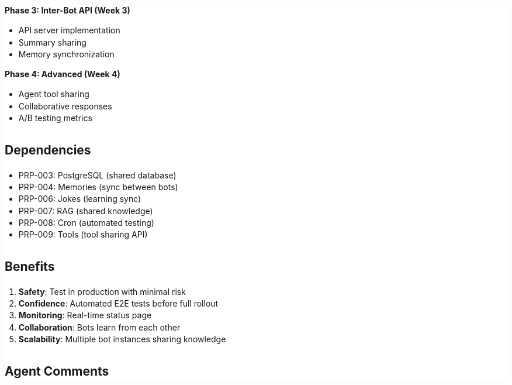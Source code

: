 **Phase 3: Inter-Bot API (Week 3)**
- API server implementation
- Summary sharing
- Memory synchronization

**Phase 4: Advanced (Week 4)**
- Agent tool sharing
- Collaborative responses
- A/B testing metrics

## Dependencies

- PRP-003: PostgreSQL (shared database)
- PRP-004: Memories (sync between bots)
- PRP-006: Jokes (learning sync)
- PRP-007: RAG (shared knowledge)
- PRP-008: Cron (automated testing)
- PRP-009: Tools (tool sharing API)

## Benefits

1. **Safety**: Test in production with minimal risk
2. **Confidence**: Automated E2E tests before full rollout
3. **Monitoring**: Real-time status page
4. **Collaboration**: Bots learn from each other
5. **Scalability**: Multiple bot instances sharing knowledge

## Agent Comments

